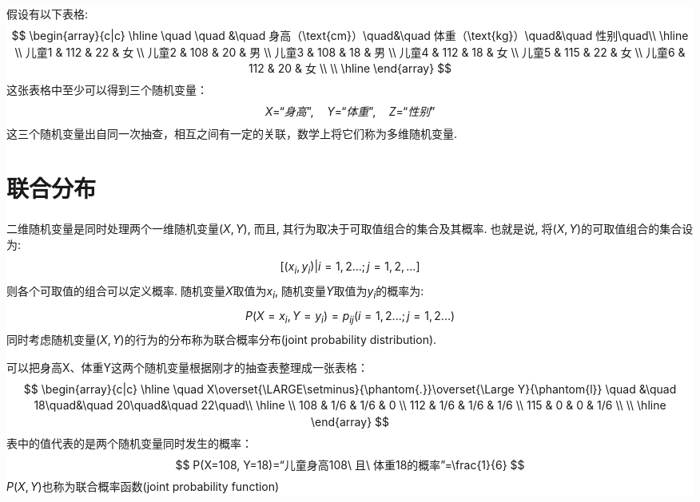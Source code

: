 假设有以下表格:
$$
\begin{array}{c|c}
    \hline
    \quad \quad &\quad 身高（\text{cm}）\quad&\quad 体重（\text{kg}）\quad&\quad 性别\quad\\
    \hline
    \\
    儿童1 & 112 & 22 & 女 \\
    儿童2 & 108 & 20 & 男 \\
    儿童3 & 108 & 18 & 男 \\
    儿童4 & 112 & 18 & 女 \\
    儿童5 & 115 & 22 & 女 \\
    儿童6 & 112 & 20 & 女 \\
    \\
    \hline
\end{array}
$$
这张表格中至少可以得到三个随机变量：
$$
X=“身高”,\quad Y=“体重”,\quad Z=“性别”
$$
这三个随机变量出自同一次抽查，相互之间有一定的关联，数学上将它们称为多维随机变量.


# 联合分布
二维随机变量是同时处理两个一维随机变量$(X,Y)$, 而且, 其行为取决于可取值组合的集合及其概率.
也就是说, 将$(X,Y)$的可取值组合的集合设为:
$$
[(x_i,y_i)|i=1,2...;j=1,2,...]
$$
则各个可取值的组合可以定义概率. 随机变量$X$取值为$x_i$, 随机变量$Y$取值为$y_i$的概率为:
$$
P(X=x_i,Y=y_i) = p_{ij} (i=1,2...;j=1,2...)
$$
同时考虑随机变量$(X,Y)$的行为的分布称为联合概率分布(joint probability distribution).

可以把身高X、体重Y这两个随机变量根据刚才的抽查表整理成一张表格：
$$
\begin{array}{c|c}
    \hline
    \quad X\overset{\LARGE\setminus}{\phantom{.}}\overset{\Large Y}{\phantom{l}} \quad &\quad 18\quad&\quad 20\quad&\quad 22\quad\\
    \hline
    \\
    108 & 1/6 & 1/6 & 0 \\
    112 & 1/6 & 1/6 & 1/6 \\
    115 & 0 & 0 & 1/6 \\
    \\
    \hline
\end{array}
$$
表中的值代表的是两个随机变量同时发生的概率：
$$
P(X=108, Y=18)=“儿童身高108\ 且\ 体重18的概率”=\frac{1}{6}
$$
$P(X,Y)$也称为联合概率函数(joint probability function)
